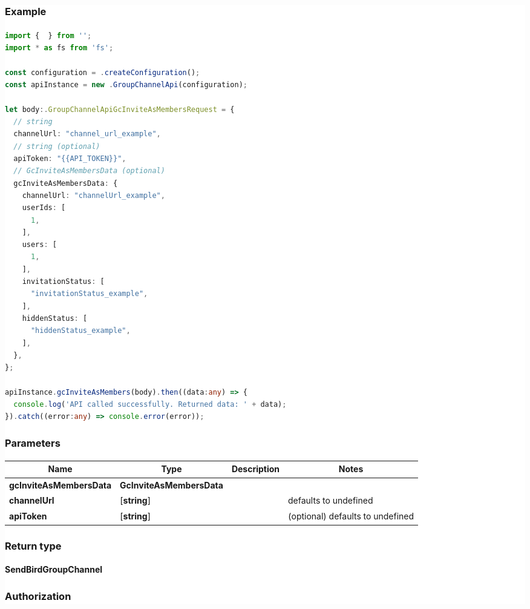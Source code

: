 ### Example


```typescript
import {  } from '';
import * as fs from 'fs';

const configuration = .createConfiguration();
const apiInstance = new .GroupChannelApi(configuration);

let body:.GroupChannelApiGcInviteAsMembersRequest = {
  // string
  channelUrl: "channel_url_example",
  // string (optional)
  apiToken: "{{API_TOKEN}}",
  // GcInviteAsMembersData (optional)
  gcInviteAsMembersData: {
    channelUrl: "channelUrl_example",
    userIds: [
      1,
    ],
    users: [
      1,
    ],
    invitationStatus: [
      "invitationStatus_example",
    ],
    hiddenStatus: [
      "hiddenStatus_example",
    ],
  },
};

apiInstance.gcInviteAsMembers(body).then((data:any) => {
  console.log('API called successfully. Returned data: ' + data);
}).catch((error:any) => console.error(error));
```


### Parameters

Name | Type | Description  | Notes
------------- | ------------- | ------------- | -------------
 **gcInviteAsMembersData** | **GcInviteAsMembersData**|  |
 **channelUrl** | [**string**] |  | defaults to undefined
 **apiToken** | [**string**] |  | (optional) defaults to undefined


### Return type

**SendBirdGroupChannel**

### Authorization
